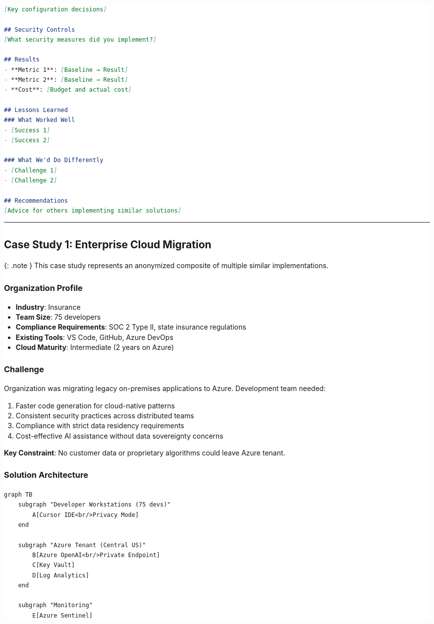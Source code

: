 ```markdown
[Key configuration decisions]

## Security Controls
[What security measures did you implement?]

## Results
- **Metric 1**: [Baseline → Result]
- **Metric 2**: [Baseline → Result]
- **Cost**: [Budget and actual cost]

## Lessons Learned
### What Worked Well
- [Success 1]
- [Success 2]

### What We'd Do Differently
- [Challenge 1]
- [Challenge 2]

## Recommendations
[Advice for others implementing similar solutions]
```

---

## Case Study 1: Enterprise Cloud Migration

{: .note }
This case study represents an anonymized composite of multiple similar implementations.

### Organization Profile

- **Industry**: Insurance
- **Team Size**: 75 developers
- **Compliance Requirements**: SOC 2 Type II, state insurance regulations
- **Existing Tools**: VS Code, GitHub, Azure DevOps
- **Cloud Maturity**: Intermediate (2 years on Azure)

### Challenge

Organization was migrating legacy on-premises applications to Azure. Development team needed:
1. Faster code generation for cloud-native patterns
2. Consistent security practices across distributed teams
3. Compliance with strict data residency requirements
4. Cost-effective AI assistance without data sovereignty concerns

**Key Constraint**: No customer data or proprietary algorithms could leave Azure tenant.

### Solution Architecture

```mermaid
graph TB
    subgraph "Developer Workstations (75 devs)"
        A[Cursor IDE<br/>Privacy Mode]
    end
    
    subgraph "Azure Tenant (Central US)"
        B[Azure OpenAI<br/>Private Endpoint]
        C[Key Vault]
        D[Log Analytics]
    end
    
    subgraph "Monitoring"
        E[Azure Sentinel]
```